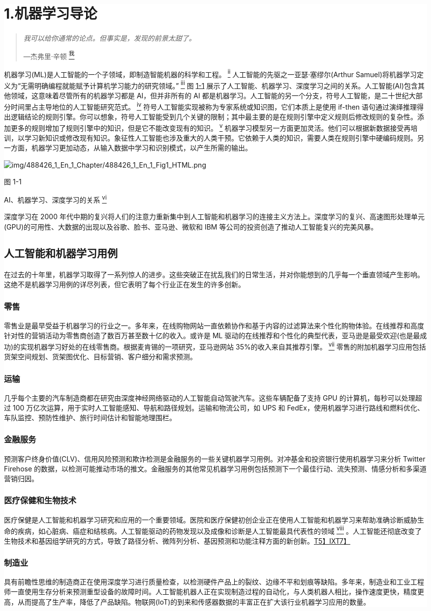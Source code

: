 # 1.机器学习导论

> *我可以给你通常的论点。但事实是，发现的前景太甜了。*
> 
> —杰弗里·辛顿 [<sup>我</sup>](#Sec66)

机器学习(ML)是人工智能的一个子领域，即制造智能机器的科学和工程。 [<sup>ii</sup>](#Sec66) 人工智能的先驱之一亚瑟·塞缪尔(Arthur Samuel)将机器学习定义为“无需明确编程就能赋予计算机学习能力的研究领域。” [<sup>iii</sup>](#Sec66) 图 [1-1](#Fig1) 展示了人工智能、机器学习、深度学习之间的关系。人工智能(AI)包含其他领域，这意味着尽管所有的机器学习都是 AI，但并非所有的 AI 都是机器学习。人工智能的另一个分支，符号人工智能，是二十世纪大部分时间里占主导地位的人工智能研究范式。 [<sup>iv</sup>](#Sec66) 符号人工智能实现被称为专家系统或知识图，它们本质上是使用 if-then 语句通过演绎推理得出逻辑结论的规则引擎。你可以想象，符号人工智能受到几个关键的限制；其中最主要的是在规则引擎中定义规则后修改规则的复杂性。添加更多的规则增加了规则引擎中的知识，但是它不能改变现有的知识。 [<sup>v</sup>](#Sec66) 机器学习模型另一方面更加灵活。他们可以根据新数据接受再培训，以学习新知识或修改现有知识。象征性人工智能也涉及重大的人类干预。它依赖于人类的知识，需要人类在规则引擎中硬编码规则。另一方面，机器学习更加动态，从输入数据中学习和识别模式，以产生所需的输出。

![img/488426_1_En_1_Chapter/488426_1_En_1_Fig1_HTML.png](img/488426_1_En_1_Chapter/488426_1_En_1_Fig1_HTML.png)

图 1-1

AI、机器学习、深度学习的关系 [<sup>vi</sup>](#Sec66)

深度学习在 2000 年代中期的复兴将人们的注意力重新集中到人工智能和机器学习的连接主义方法上。深度学习的复兴、高速图形处理单元(GPU)的可用性、大数据的出现以及谷歌、脸书、亚马逊、微软和 IBM 等公司的投资创造了推动人工智能复兴的完美风暴。

## 人工智能和机器学习用例

在过去的十年里，机器学习取得了一系列惊人的进步。这些突破正在扰乱我们的日常生活，并对你能想到的几乎每一个垂直领域产生影响。这绝不是机器学习用例的详尽列表，但它表明了每个行业正在发生的许多创新。

### 零售

零售业是最早受益于机器学习的行业之一。多年来，在线购物网站一直依赖协作和基于内容的过滤算法来个性化购物体验。在线推荐和高度针对性的营销活动为零售商创造了数百万甚至数十亿的收入。或许是 ML 驱动的在线推荐和个性化的典型代表，亚马逊是最受欢迎(也是最成功)的实现机器学习好处的在线零售商。根据麦肯锡的一项研究，亚马逊网站 35%的收入来自其推荐引擎。 [<sup>vii</sup>](#Sec66) 零售的附加机器学习应用包括货架空间规划、货架图优化、目标营销、客户细分和需求预测。

### 运输

几乎每个主要的汽车制造商都在研究由深度神经网络驱动的人工智能自动驾驶汽车。这些车辆配备了支持 GPU 的计算机，每秒可以处理超过 100 万亿次运算，用于实时人工智能感知、导航和路径规划。运输和物流公司，如 UPS 和 FedEx，使用机器学习进行路线和燃料优化、车队监控、预防性维护、旅行时间估计和智能地理围栏。

### 金融服务

预测客户终身价值(CLV)、信用风险预测和欺诈检测是金融服务的一些关键机器学习用例。对冲基金和投资银行使用机器学习来分析 Twitter Firehose 的数据，以检测可能推动市场的推文。金融服务的其他常见机器学习用例包括预测下一个最佳行动、流失预测、情感分析和多渠道营销归因。

### 医疗保健和生物技术

医疗保健是人工智能和机器学习研究和应用的一个重要领域。医院和医疗保健初创企业正在使用人工智能和机器学习来帮助准确诊断威胁生命的疾病，如心脏病、癌症和结核病。人工智能驱动的药物发现以及成像和诊断是人工智能最具代表性的领域 [<sup>viii</sup>](#Sec66) 。人工智能还彻底改变了生物技术和基因组学研究的方式，导致了路径分析、微阵列分析、基因预测和功能注释方面的新创新。[T5】IXT7】](#Sec66)

### 制造业

具有前瞻性思维的制造商正在使用深度学习进行质量检查，以检测硬件产品上的裂纹、边缘不平和划痕等缺陷。多年来，制造业和工业工程师一直使用生存分析来预测重型设备的故障时间。人工智能机器人正在实现制造过程的自动化，与人类机器人相比，操作速度更快，精度更高，从而提高了生产率，降低了产品缺陷。物联网(IoT)的到来和传感器数据的丰富正在扩大该行业机器学习应用的数量。
